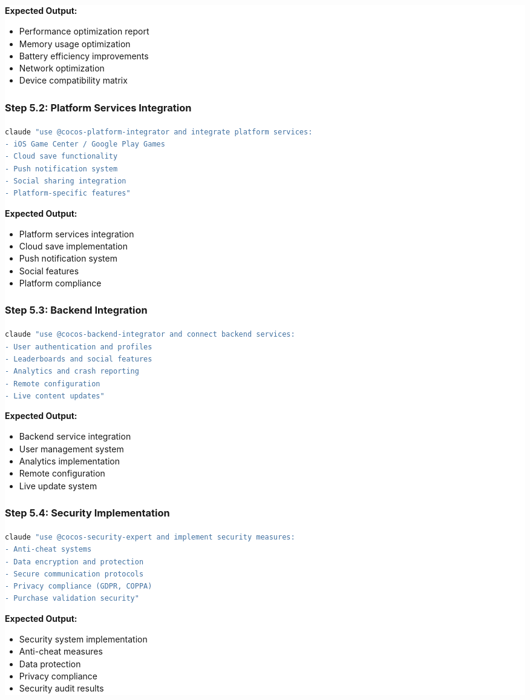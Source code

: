 **Expected Output:**
- Performance optimization report
- Memory usage optimization
- Battery efficiency improvements
- Network optimization
- Device compatibility matrix

### Step 5.2: Platform Services Integration
```bash
claude "use @cocos-platform-integrator and integrate platform services:
- iOS Game Center / Google Play Games
- Cloud save functionality
- Push notification system
- Social sharing integration
- Platform-specific features"
```

**Expected Output:**
- Platform services integration
- Cloud save implementation
- Push notification system
- Social features
- Platform compliance

### Step 5.3: Backend Integration
```bash
claude "use @cocos-backend-integrator and connect backend services:
- User authentication and profiles
- Leaderboards and social features
- Analytics and crash reporting
- Remote configuration
- Live content updates"
```

**Expected Output:**
- Backend service integration
- User management system
- Analytics implementation
- Remote configuration
- Live update system

### Step 5.4: Security Implementation
```bash
claude "use @cocos-security-expert and implement security measures:
- Anti-cheat systems
- Data encryption and protection
- Secure communication protocols
- Privacy compliance (GDPR, COPPA)
- Purchase validation security"
```

**Expected Output:**
- Security system implementation
- Anti-cheat measures
- Data protection
- Privacy compliance
- Security audit results
